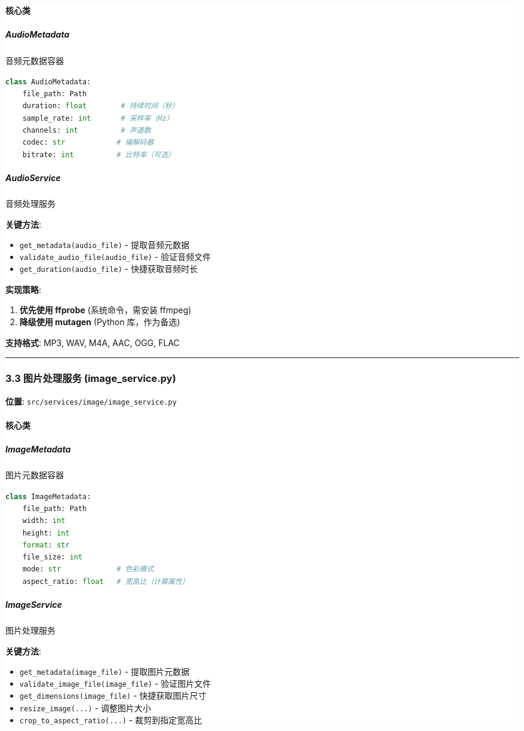#### 核心类

##### AudioMetadata
音频元数据容器

```python
class AudioMetadata:
    file_path: Path
    duration: float        # 持续时间（秒）
    sample_rate: int       # 采样率（Hz）
    channels: int          # 声道数
    codec: str            # 编解码器
    bitrate: int          # 比特率（可选）
```

##### AudioService
音频处理服务

**关键方法**:
- `get_metadata(audio_file)` - 提取音频元数据
- `validate_audio_file(audio_file)` - 验证音频文件
- `get_duration(audio_file)` - 快捷获取音频时长

**实现策略**:
1. **优先使用 ffprobe** (系统命令，需安装 ffmpeg)
2. **降级使用 mutagen** (Python 库，作为备选)

**支持格式**: MP3, WAV, M4A, AAC, OGG, FLAC

---

### 3.3 图片处理服务 (image_service.py)

**位置**: `src/services/image/image_service.py`

#### 核心类

##### ImageMetadata
图片元数据容器

```python
class ImageMetadata:
    file_path: Path
    width: int
    height: int
    format: str
    file_size: int
    mode: str             # 色彩模式
    aspect_ratio: float   # 宽高比（计算属性）
```

##### ImageService
图片处理服务

**关键方法**:
- `get_metadata(image_file)` - 提取图片元数据
- `validate_image_file(image_file)` - 验证图片文件
- `get_dimensions(image_file)` - 快捷获取图片尺寸
- `resize_image(...)` - 调整图片大小
- `crop_to_aspect_ratio(...)` - 裁剪到指定宽高比
